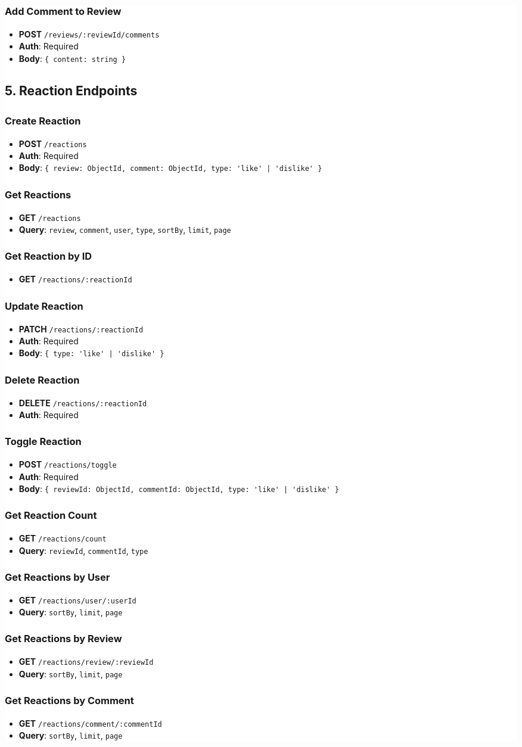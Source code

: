 ### Add Comment to Review
- **POST** `/reviews/:reviewId/comments`
- **Auth**: Required
- **Body**: `{ content: string }`

## 5. Reaction Endpoints

### Create Reaction
- **POST** `/reactions`
- **Auth**: Required
- **Body**: `{ review: ObjectId, comment: ObjectId, type: 'like' | 'dislike' }`

### Get Reactions
- **GET** `/reactions`
- **Query**: `review`, `comment`, `user`, `type`, `sortBy`, `limit`, `page`

### Get Reaction by ID
- **GET** `/reactions/:reactionId`

### Update Reaction
- **PATCH** `/reactions/:reactionId`
- **Auth**: Required
- **Body**: `{ type: 'like' | 'dislike' }`

### Delete Reaction
- **DELETE** `/reactions/:reactionId`
- **Auth**: Required

### Toggle Reaction
- **POST** `/reactions/toggle`
- **Auth**: Required
- **Body**: `{ reviewId: ObjectId, commentId: ObjectId, type: 'like' | 'dislike' }`

### Get Reaction Count
- **GET** `/reactions/count`
- **Query**: `reviewId`, `commentId`, `type`

### Get Reactions by User
- **GET** `/reactions/user/:userId`
- **Query**: `sortBy`, `limit`, `page`

### Get Reactions by Review
- **GET** `/reactions/review/:reviewId`
- **Query**: `sortBy`, `limit`, `page`

### Get Reactions by Comment
- **GET** `/reactions/comment/:commentId`
- **Query**: `sortBy`, `limit`, `page`
